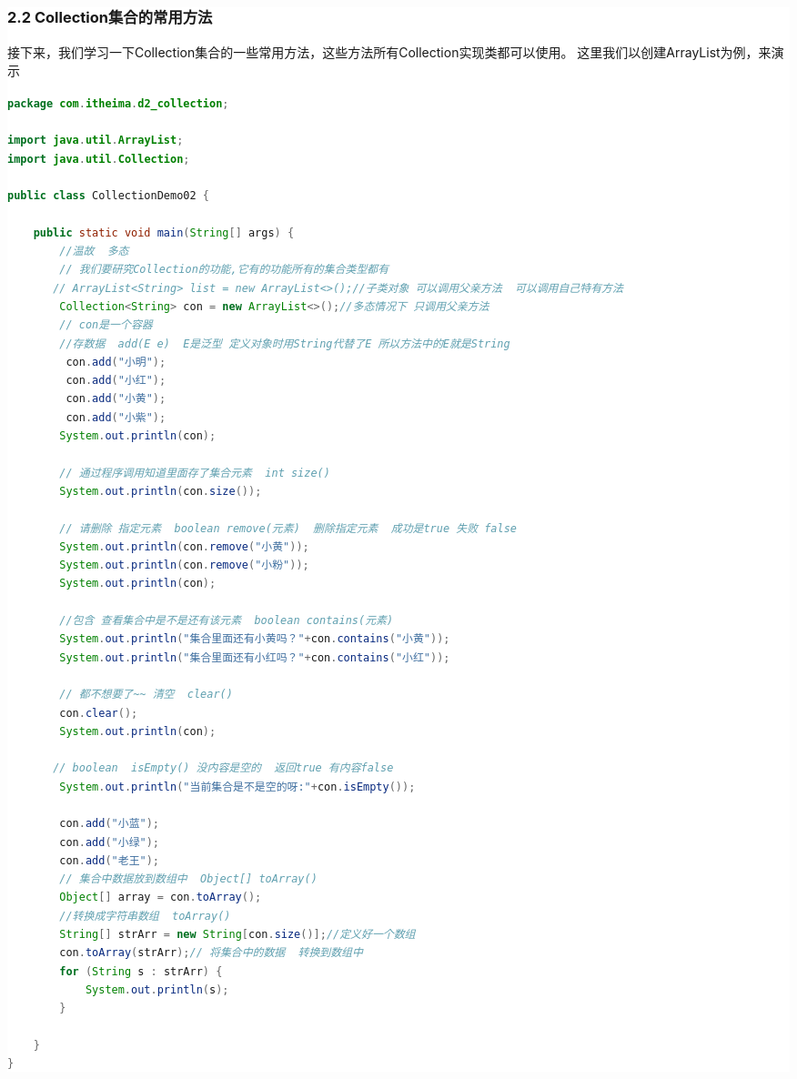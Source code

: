 

### 2.2 Collection集合的常用方法

接下来，我们学习一下Collection集合的一些常用方法，这些方法所有Collection实现类都可以使用。 这里我们以创建ArrayList为例，来演示

```java
package com.itheima.d2_collection;

import java.util.ArrayList;
import java.util.Collection;

public class CollectionDemo02 {

    public static void main(String[] args) {
        //温故  多态
        // 我们要研究Collection的功能,它有的功能所有的集合类型都有
       // ArrayList<String> list = new ArrayList<>();//子类对象 可以调用父亲方法  可以调用自己特有方法
        Collection<String> con = new ArrayList<>();//多态情况下 只调用父亲方法
        // con是一个容器
        //存数据  add(E e)  E是泛型 定义对象时用String代替了E 所以方法中的E就是String
         con.add("小明");
         con.add("小红");
         con.add("小黄");
         con.add("小紫");
        System.out.println(con);

        // 通过程序调用知道里面存了集合元素  int size()
        System.out.println(con.size());

        // 请删除 指定元素  boolean remove(元素)  删除指定元素  成功是true 失败 false
        System.out.println(con.remove("小黄"));
        System.out.println(con.remove("小粉"));
        System.out.println(con);

        //包含 查看集合中是不是还有该元素  boolean contains(元素)
        System.out.println("集合里面还有小黄吗？"+con.contains("小黄"));
        System.out.println("集合里面还有小红吗？"+con.contains("小红"));

        // 都不想要了~~ 清空  clear()
        con.clear();
        System.out.println(con);

       // boolean  isEmpty() 没内容是空的  返回true 有内容false
        System.out.println("当前集合是不是空的呀:"+con.isEmpty());

        con.add("小蓝");
        con.add("小绿");
        con.add("老王");
        // 集合中数据放到数组中  Object[] toArray()
        Object[] array = con.toArray();
        //转换成字符串数组  toArray()
        String[] strArr = new String[con.size()];//定义好一个数组
        con.toArray(strArr);// 将集合中的数据  转换到数组中
        for (String s : strArr) {
            System.out.println(s);
        }

    }
}

```
